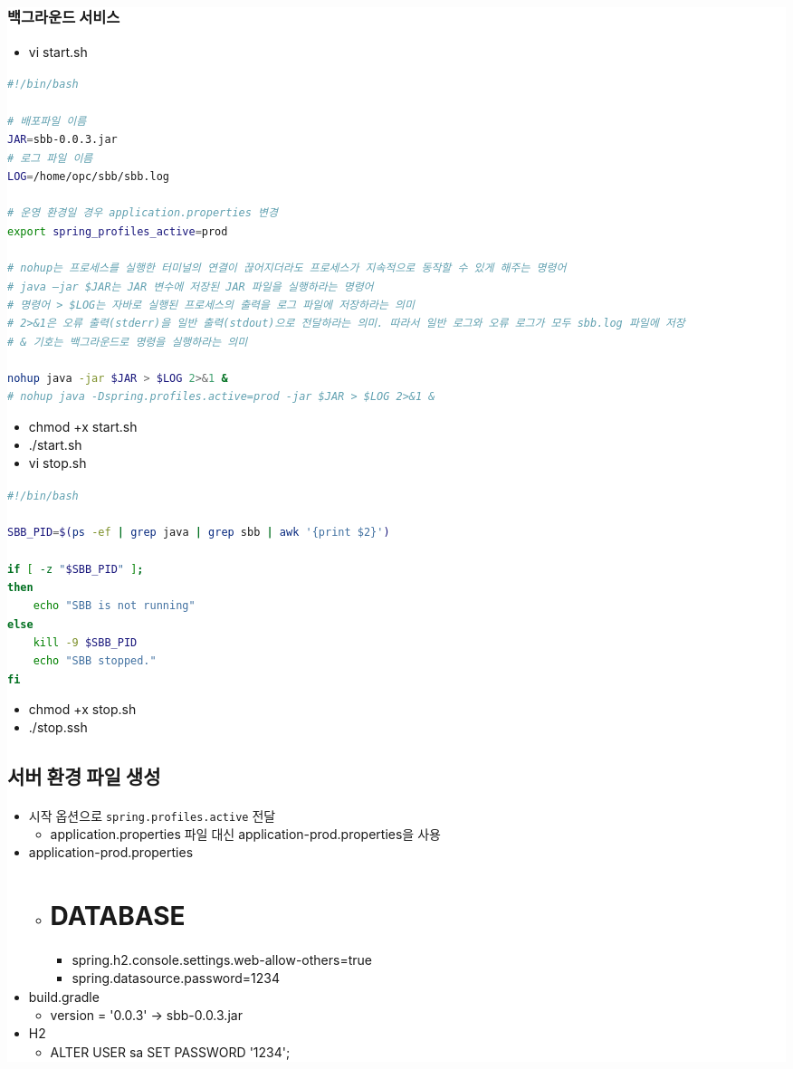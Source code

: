 ### 백그라운드 서비스
- vi start.sh
```bash
#!/bin/bash

# 배포파일 이름
JAR=sbb-0.0.3.jar
# 로그 파일 이름
LOG=/home/opc/sbb/sbb.log

# 운영 환경일 경우 application.properties 변경
export spring_profiles_active=prod

# nohup는 프로세스를 실행한 터미널의 연결이 끊어지더라도 프로세스가 지속적으로 동작할 수 있게 해주는 명령어
# java –jar $JAR는 JAR 변수에 저장된 JAR 파일을 실행하라는 명령어
# 명령어 > $LOG는 자바로 실행된 프로세스의 출력을 로그 파일에 저장하라는 의미
# 2>&1은 오류 출력(stderr)을 일반 출력(stdout)으로 전달하라는 의미. 따라서 일반 로그와 오류 로그가 모두 sbb.log 파일에 저장
# & 기호는 백그라운드로 명령을 실행하라는 의미

nohup java -jar $JAR > $LOG 2>&1 &
# nohup java -Dspring.profiles.active=prod -jar $JAR > $LOG 2>&1 &
```
  - chmod +x start.sh
  - ./start.sh
- vi stop.sh
```bash
#!/bin/bash

SBB_PID=$(ps -ef | grep java | grep sbb | awk '{print $2}')

if [ -z "$SBB_PID" ];
then
    echo "SBB is not running"
else
    kill -9 $SBB_PID
    echo "SBB stopped."
fi
```
  - chmod +x stop.sh
  - ./stop.ssh

## 서버 환경 파일 생성
- 시작 옵션으로 ```spring.profiles.active``` 전달
  - application.properties 파일 대신 application-prod.properties을 사용
- application-prod.properties
  - # DATABASE
    - spring.h2.console.settings.web-allow-others=true
    - spring.datasource.password=1234
- build.gradle
  - version = '0.0.3' -> sbb-0.0.3.jar
- H2
  - ALTER USER sa SET PASSWORD '1234';
